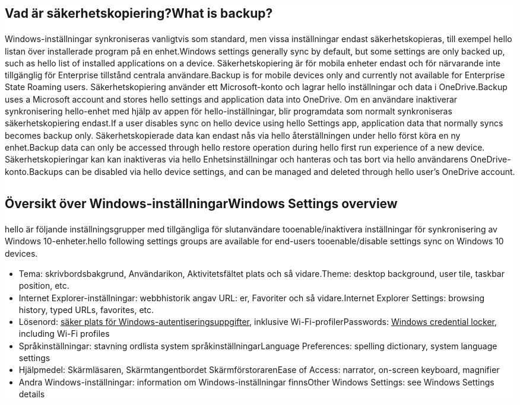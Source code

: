 ## <a name="what-is-backup"></a><span data-ttu-id="f8c72-123">Vad är säkerhetskopiering?</span><span class="sxs-lookup"><span data-stu-id="f8c72-123">What is backup?</span></span>
<span data-ttu-id="f8c72-124">Windows-inställningar synkroniseras vanligtvis som standard, men vissa inställningar endast säkerhetskopieras, till exempel hello listan över installerade program på en enhet.</span><span class="sxs-lookup"><span data-stu-id="f8c72-124">Windows settings generally sync by default, but some settings are only backed up, such as hello list of installed applications on a device.</span></span> <span data-ttu-id="f8c72-125">Säkerhetskopiering är för mobila enheter endast och för närvarande inte tillgänglig för Enterprise tillstånd centrala användare.</span><span class="sxs-lookup"><span data-stu-id="f8c72-125">Backup is for mobile devices only and currently not available for Enterprise State Roaming users.</span></span> <span data-ttu-id="f8c72-126">Säkerhetskopiering använder ett Microsoft-konto och lagrar hello inställningar och data i OneDrive.</span><span class="sxs-lookup"><span data-stu-id="f8c72-126">Backup uses a Microsoft account and stores hello settings and application data into OneDrive.</span></span> <span data-ttu-id="f8c72-127">Om en användare inaktiverar synkronisering hello-enhet med hjälp av appen för hello-inställningar, blir programdata som normalt synkroniseras säkerhetskopiering endast.</span><span class="sxs-lookup"><span data-stu-id="f8c72-127">If a user disables sync on hello device using hello Settings app, application data that normally syncs becomes backup only.</span></span> <span data-ttu-id="f8c72-128">Säkerhetskopierade data kan endast nås via hello återställningen under hello först köra en ny enhet.</span><span class="sxs-lookup"><span data-stu-id="f8c72-128">Backup data can only be accessed through hello restore operation during hello first run experience of a new device.</span></span> <span data-ttu-id="f8c72-129">Säkerhetskopieringar kan kan inaktiveras via hello Enhetsinställningar och hanteras och tas bort via hello användarens OneDrive-konto.</span><span class="sxs-lookup"><span data-stu-id="f8c72-129">Backups can be disabled via hello device settings, and can be managed and deleted through hello user’s OneDrive account.</span></span>

## <a name="windows-settings-overview"></a><span data-ttu-id="f8c72-130">Översikt över Windows-inställningar</span><span class="sxs-lookup"><span data-stu-id="f8c72-130">Windows Settings overview</span></span>
<span data-ttu-id="f8c72-131">hello är följande inställningsgrupper med tillgängliga för slutanvändare tooenable/inaktivera inställningar för synkronisering av Windows 10-enheter.</span><span class="sxs-lookup"><span data-stu-id="f8c72-131">hello following settings groups are available for end-users tooenable/disable settings sync on Windows 10 devices.</span></span>

* <span data-ttu-id="f8c72-132">Tema: skrivbordsbakgrund, Användarikon, Aktivitetsfältet plats och så vidare.</span><span class="sxs-lookup"><span data-stu-id="f8c72-132">Theme: desktop background, user tile, taskbar position, etc.</span></span> 
* <span data-ttu-id="f8c72-133">Internet Explorer-inställningar: webbhistorik angav URL: er, Favoriter och så vidare.</span><span class="sxs-lookup"><span data-stu-id="f8c72-133">Internet Explorer Settings: browsing history, typed URLs, favorites, etc.</span></span> 
* <span data-ttu-id="f8c72-134">Lösenord: [säker plats för Windows-autentiseringsuppgifter](https://technet.microsoft.com/library/jj554668.aspx), inklusive Wi-Fi-profiler</span><span class="sxs-lookup"><span data-stu-id="f8c72-134">Passwords: [Windows credential locker](https://technet.microsoft.com/library/jj554668.aspx), including Wi-Fi profiles</span></span> 
* <span data-ttu-id="f8c72-135">Språkinställningar: stavning ordlista system språkinställningar</span><span class="sxs-lookup"><span data-stu-id="f8c72-135">Language Preferences: spelling dictionary, system language settings</span></span> 
* <span data-ttu-id="f8c72-136">Hjälpmedel: Skärmläsaren, Skärmtangentbordet Skärmförstoraren</span><span class="sxs-lookup"><span data-stu-id="f8c72-136">Ease of Access: narrator, on-screen keyboard, magnifier</span></span> 
* <span data-ttu-id="f8c72-137">Andra Windows-inställningar: information om Windows-inställningar finns</span><span class="sxs-lookup"><span data-stu-id="f8c72-137">Other Windows Settings: see Windows Settings details</span></span>
